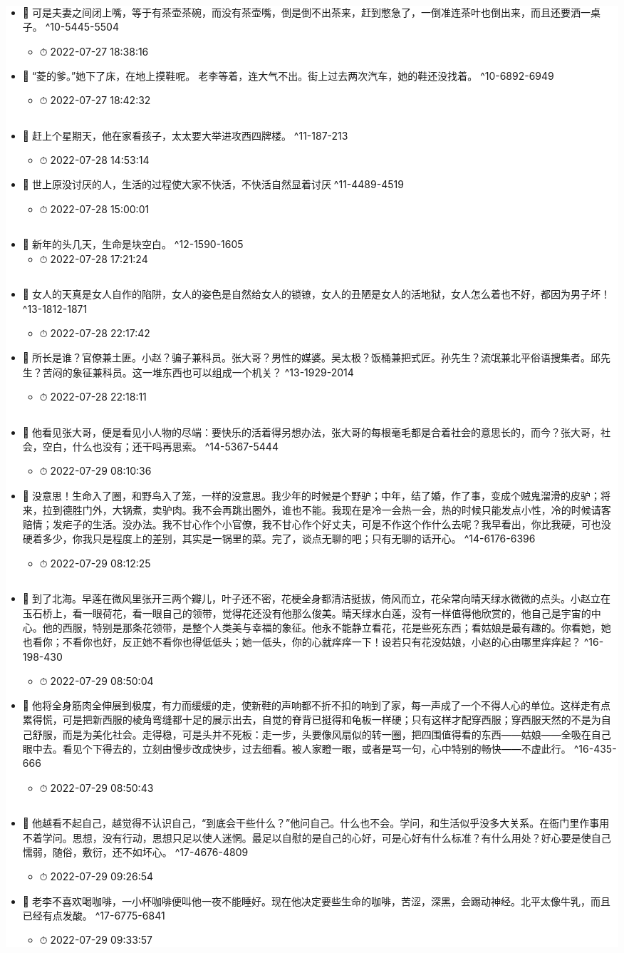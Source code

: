 
- 📌 可是夫妻之间闭上嘴，等于有茶壶茶碗，而没有茶壶嘴，倒是倒不出茶来，赶到憋急了，一倒准连茶叶也倒出来，而且还要洒一桌子。 ^10-5445-5504
    - ⏱ 2022-07-27 18:38:16 

- 📌 “菱的爹。”她下了床，在地上摸鞋呢。     老李等着，连大气不出。街上过去两次汽车，她的鞋还没找着。 ^10-6892-6949
    - ⏱ 2022-07-27 18:42:32 
## 


- 📌 赶上个星期天，他在家看孩子，太太要大举进攻西四牌楼。 ^11-187-213
    - ⏱ 2022-07-28 14:53:14 

- 📌 世上原没讨厌的人，生活的过程使大家不快活，不快活自然显着讨厌 ^11-4489-4519
    - ⏱ 2022-07-28 15:00:01 
## 


- 📌 新年的头几天，生命是块空白。 ^12-1590-1605
    - ⏱ 2022-07-28 17:21:24 
## 


- 📌 女人的天真是女人自作的陷阱，女人的姿色是自然给女人的锁镣，女人的丑陋是女人的活地狱，女人怎么着也不好，都因为男子坏！ ^13-1812-1871
    - ⏱ 2022-07-28 22:17:42 

- 📌 所长是谁？官僚兼土匪。小赵？骗子兼科员。张大哥？男性的媒婆。吴太极？饭桶兼把式匠。孙先生？流氓兼北平俗语搜集者。邱先生？苦闷的象征兼科员。这一堆东西也可以组成一个机关？ ^13-1929-2014
    - ⏱ 2022-07-28 22:18:11 
## 


- 📌 他看见张大哥，便是看见小人物的尽端：要快乐的活着得另想办法，张大哥的每根毫毛都是合着社会的意思长的，而今？张大哥，社会，空白，什么也没有；还干吗再思索。 ^14-5367-5444
    - ⏱ 2022-07-29 08:10:36 

- 📌 没意思！生命入了圈，和野鸟入了笼，一样的没意思。我少年的时候是个野驴；中年，结了婚，作了事，变成个贼鬼溜滑的皮驴；将来，拉到德胜门外，大锅煮，卖驴肉。我不会再跳出圈外，谁也不能。我现在是冷一会热一会，热的时候只能发点小性，冷的时候请客赔情；发疟子的生活。没办法。我不甘心作个小官僚，我不甘心作个好丈夫，可是不作这个作什么去呢？我早看出，你比我硬，可也没硬着多少，你我只是程度上的差别，其实是一锅里的菜。完了，谈点无聊的吧；只有无聊的话开心。 ^14-6176-6396
    - ⏱ 2022-07-29 08:12:25 
## 


- 📌 到了北海。早莲在微风里张开三两个瓣儿，叶子还不密，花梗全身都清洁挺拔，倚风而立，花朵常向晴天绿水微微的点头。小赵立在玉石桥上，看一眼荷花，看一眼自己的领带，觉得花还没有他那么俊美。晴天绿水白莲，没有一样值得他欣赏的，他自己是宇宙的中心。他的西服，特别是那条花领带，是整个人类美与幸福的象征。他永不能静立看花，花是些死东西；看姑娘是最有趣的。你看她，她也看你；不看你也好，反正她不看你也得低低头；她一低头，你的心就痒痒一下！设若只有花没姑娘，小赵的心由哪里痒痒起？ ^16-198-430
    - ⏱ 2022-07-29 08:50:04 

- 📌 他将全身筋肉全伸展到极度，有力而缓缓的走，使新鞋的声响都不折不扣的响到了家，每一声成了一个不得人心的单位。这样走有点累得慌，可是把新西服的棱角弯缝都十足的展示出去，自觉的脊背已挺得和龟板一样硬；只有这样才配穿西服；穿西服天然的不是为自己舒服，而是为美化社会。走得稳，可是头并不死板：走一步，头要像风扇似的转一圈，把四围值得看的东西——姑娘——全吸在自己眼中去。看见个下得去的，立刻由慢步改成快步，过去细看。被人家瞪一眼，或者是骂一句，心中特别的畅快——不虚此行。 ^16-435-666
    - ⏱ 2022-07-29 08:50:43 
## 


- 📌 他越看不起自己，越觉得不认识自己，“到底会干些什么？”他问自己。什么也不会。学问，和生活似乎没多大关系。在衙门里作事用不着学问。思想，没有行动，思想只足以使人迷惘。最足以自慰的是自己的心好，可是心好有什么标准？有什么用处？好心要是使自己懦弱，随俗，敷衍，还不如坏心。 ^17-4676-4809
    - ⏱ 2022-07-29 09:26:54 

- 📌 老李不喜欢喝咖啡，一小杯咖啡便叫他一夜不能睡好。现在他决定要些生命的咖啡，苦涩，深黑，会踢动神经。北平太像牛乳，而且已经有点发酸。 ^17-6775-6841
    - ⏱ 2022-07-29 09:33:57 
## 
